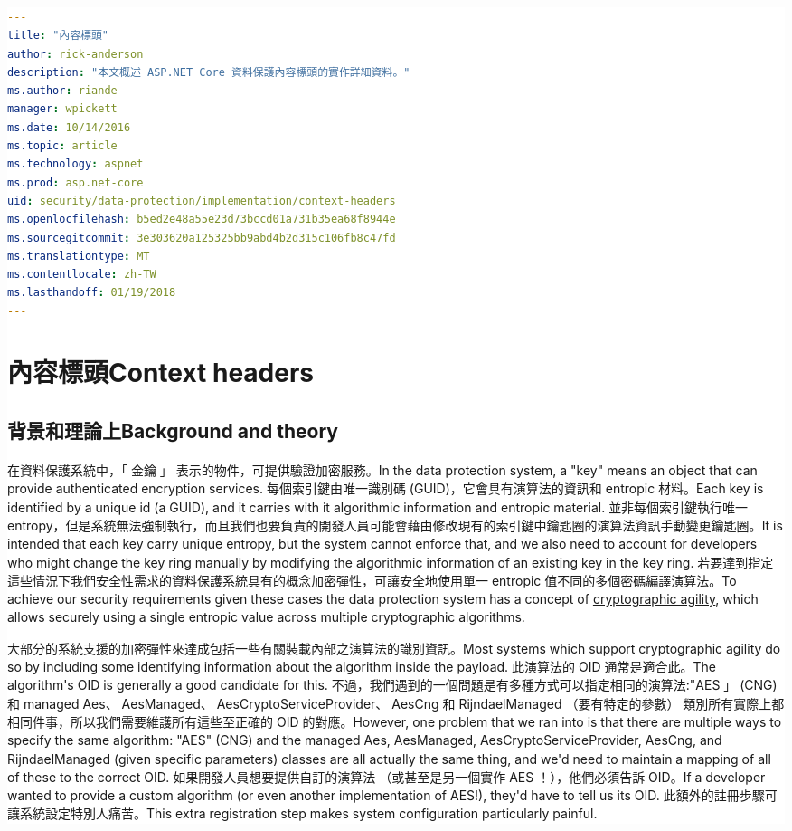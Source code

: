 ```yaml
---
title: "內容標頭"
author: rick-anderson
description: "本文概述 ASP.NET Core 資料保護內容標頭的實作詳細資料。"
ms.author: riande
manager: wpickett
ms.date: 10/14/2016
ms.topic: article
ms.technology: aspnet
ms.prod: asp.net-core
uid: security/data-protection/implementation/context-headers
ms.openlocfilehash: b5ed2e48a55e23d73bccd01a731b35ea68f8944e
ms.sourcegitcommit: 3e303620a125325bb9abd4b2d315c106fb8c47fd
ms.translationtype: MT
ms.contentlocale: zh-TW
ms.lasthandoff: 01/19/2018
---
```

# <a name="context-headers"></a><span data-ttu-id="155ac-103">內容標頭</span><span class="sxs-lookup"><span data-stu-id="155ac-103">Context headers</span></span>

<a name="data-protection-implementation-context-headers"></a>

## <a name="background-and-theory"></a><span data-ttu-id="155ac-104">背景和理論上</span><span class="sxs-lookup"><span data-stu-id="155ac-104">Background and theory</span></span>

<span data-ttu-id="155ac-105">在資料保護系統中，「 金鑰 」 表示的物件，可提供驗證加密服務。</span><span class="sxs-lookup"><span data-stu-id="155ac-105">In the data protection system, a "key" means an object that can provide authenticated encryption services.</span></span> <span data-ttu-id="155ac-106">每個索引鍵由唯一識別碼 (GUID)，它會具有演算法的資訊和 entropic 材料。</span><span class="sxs-lookup"><span data-stu-id="155ac-106">Each key is identified by a unique id (a GUID), and it carries with it algorithmic information and entropic material.</span></span> <span data-ttu-id="155ac-107">並非每個索引鍵執行唯一 entropy，但是系統無法強制執行，而且我們也要負責的開發人員可能會藉由修改現有的索引鍵中鑰匙圈的演算法資訊手動變更鑰匙圈。</span><span class="sxs-lookup"><span data-stu-id="155ac-107">It is intended that each key carry unique entropy, but the system cannot enforce that, and we also need to account for developers who might change the key ring manually by modifying the algorithmic information of an existing key in the key ring.</span></span> <span data-ttu-id="155ac-108">若要達到指定這些情況下我們安全性需求的資料保護系統具有的概念[加密彈性](https://www.microsoft.com/en-us/research/publication/cryptographic-agility-and-its-relation-to-circular-encryption/)，可讓安全地使用單一 entropic 值不同的多個密碼編譯演算法。</span><span class="sxs-lookup"><span data-stu-id="155ac-108">To achieve our security requirements given these cases the data protection system has a concept of [cryptographic agility](https://www.microsoft.com/en-us/research/publication/cryptographic-agility-and-its-relation-to-circular-encryption/), which allows securely using a single entropic value across multiple cryptographic algorithms.</span></span>

<span data-ttu-id="155ac-109">大部分的系統支援的加密彈性來達成包括一些有關裝載內部之演算法的識別資訊。</span><span class="sxs-lookup"><span data-stu-id="155ac-109">Most systems which support cryptographic agility do so by including some identifying information about the algorithm inside the payload.</span></span> <span data-ttu-id="155ac-110">此演算法的 OID 通常是適合此。</span><span class="sxs-lookup"><span data-stu-id="155ac-110">The algorithm's OID is generally a good candidate for this.</span></span> <span data-ttu-id="155ac-111">不過，我們遇到的一個問題是有多種方式可以指定相同的演算法:"AES 」 (CNG) 和 managed Aes、 AesManaged、 AesCryptoServiceProvider、 AesCng 和 RijndaelManaged （要有特定的參數） 類別所有實際上都相同件事，所以我們需要維護所有這些至正確的 OID 的對應。</span><span class="sxs-lookup"><span data-stu-id="155ac-111">However, one problem that we ran into is that there are multiple ways to specify the same algorithm: "AES" (CNG) and the managed Aes, AesManaged, AesCryptoServiceProvider, AesCng, and RijndaelManaged (given specific parameters) classes are all actually the same thing, and we'd need to maintain a mapping of all of these to the correct OID.</span></span> <span data-ttu-id="155ac-112">如果開發人員想要提供自訂的演算法 （或甚至是另一個實作 AES ！），他們必須告訴 OID。</span><span class="sxs-lookup"><span data-stu-id="155ac-112">If a developer wanted to provide a custom algorithm (or even another implementation of AES!), they'd have to tell us its OID.</span></span> <span data-ttu-id="155ac-113">此額外的註冊步驟可讓系統設定特別人痛苦。</span><span class="sxs-lookup"><span data-stu-id="155ac-113">This extra registration step makes system configuration particularly painful.</span></span>

